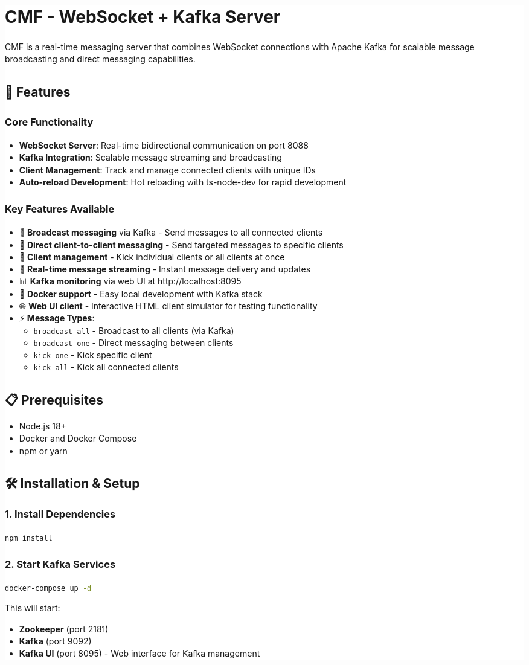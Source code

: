 # CMF - WebSocket + Kafka Server

CMF is a real-time messaging server that combines WebSocket connections with Apache Kafka for scalable message broadcasting and direct messaging capabilities.

## 🚀 Features

### Core Functionality
- **WebSocket Server**: Real-time bidirectional communication on port 8088
- **Kafka Integration**: Scalable message streaming and broadcasting
- **Client Management**: Track and manage connected clients with unique IDs
- **Auto-reload Development**: Hot reloading with ts-node-dev for rapid development

### Key Features Available
- 📡 **Broadcast messaging** via Kafka - Send messages to all connected clients
- 💬 **Direct client-to-client messaging** - Send targeted messages to specific clients
- 👥 **Client management** - Kick individual clients or all clients at once
- 🔄 **Real-time message streaming** - Instant message delivery and updates
- 📊 **Kafka monitoring** via web UI at http://localhost:8095
- 🐳 **Docker support** - Easy local development with Kafka stack
- 🌐 **Web UI client** - Interactive HTML client simulator for testing functionality
- ⚡ **Message Types**:
  - `broadcast-all` - Broadcast to all clients (via Kafka)
  - `broadcast-one` - Direct messaging between clients
  - `kick-one` - Kick specific client
  - `kick-all` - Kick all connected clients

## 📋 Prerequisites

- Node.js 18+ 
- Docker and Docker Compose
- npm or yarn

## 🛠️ Installation & Setup

### 1. Install Dependencies

```bash
npm install
```

### 2. Start Kafka Services

```bash
docker-compose up -d
```

This will start:
- **Zookeeper** (port 2181)
- **Kafka** (port 9092)
- **Kafka UI** (port 8095) - Web interface for Kafka management
